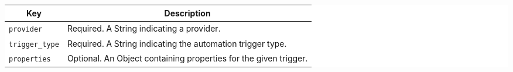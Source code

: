 <table>
  <thead>
    <tr>
      <th>Key</th>
      <th>Description</th>
    </tr>
  </thead>
  <tbody>
    <tr>
      <td><code>provider</code></td>
      <td>Required. A String indicating a provider.</td>
    </tr>
    <tr>
      <td><code>trigger_type</code></td>
      <td>Required. A String indicating the automation trigger type.</td>
    </tr>
    <tr>
      <td><code>properties</code></td>
      <td>Optional. An Object containing properties for the given trigger.</td>
    </tr>
  </tbody>
</table>
